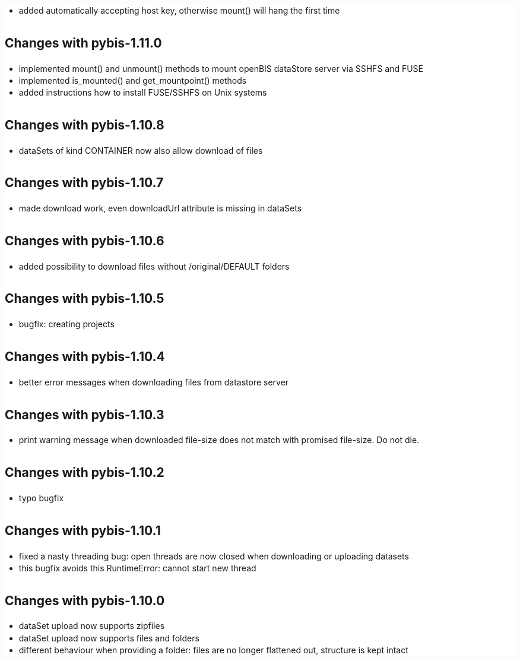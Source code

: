 - added automatically accepting host key, otherwise mount() will hang the first time 

## Changes with pybis-1.11.0

* implemented mount() and unmount() methods to mount openBIS dataStore server via SSHFS and FUSE
* implemented is_mounted() and get_mountpoint() methods
* added instructions how to install FUSE/SSHFS on Unix systems 

## Changes with pybis-1.10.8

* dataSets of kind CONTAINER now also allow download of files

## Changes with pybis-1.10.7

* made download work, even downloadUrl attribute is missing in dataSets

## Changes with pybis-1.10.6

* added possibility to download files without /original/DEFAULT folders

## Changes with pybis-1.10.5

* bugfix: creating projects

## Changes with pybis-1.10.4

* better error messages when downloading files from datastore server

## Changes with pybis-1.10.3

* print warning message when downloaded file-size does not match with promised file-size. Do not die.

## Changes with pybis-1.10.2

* typo bugfix

## Changes with pybis-1.10.1

* fixed a nasty threading bug: open threads are now closed when downloading or uploading datasets
* this bugfix avoids this RuntimeError: cannot start new thread

## Changes with pybis-1.10.0

* dataSet upload now supports zipfiles
* dataSet upload now supports files and folders
* different behaviour when providing a folder: files are no longer flattened out, structure is kept intact
